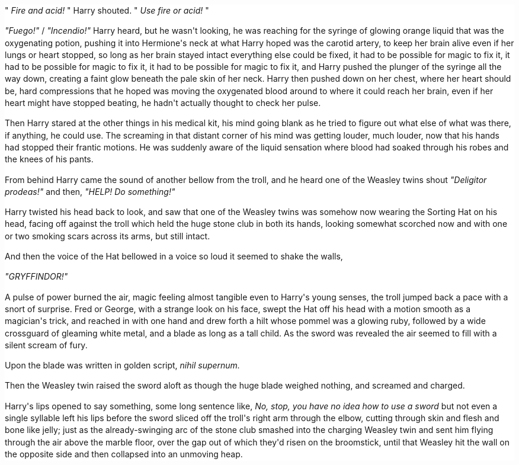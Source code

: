 " *Fire and acid!* " Harry shouted. " *Use fire or acid!* "

*"Fuego!"* / *"Incendio!"* Harry heard, but he wasn't looking, he was
reaching for the syringe of glowing orange liquid that was the
oxygenating potion, pushing it into Hermione's neck at what Harry hoped
was the carotid artery, to keep her brain alive even if her lungs or
heart stopped, so long as her brain stayed intact everything else could
be fixed, it had to be possible for magic to fix it, it had to be
possible for magic to fix it, it had to be possible for magic to fix it,
and Harry pushed the plunger of the syringe all the way down, creating a
faint glow beneath the pale skin of her neck. Harry then pushed down on
her chest, where her heart should be, hard compressions that he hoped
was moving the oxygenated blood around to where it could reach her
brain, even if her heart might have stopped beating, he hadn't actually
thought to check her pulse.

Then Harry stared at the other things in his medical kit, his mind going
blank as he tried to figure out what else of what was there, if
anything, he could use. The screaming in that distant corner of his mind
was getting louder, much louder, now that his hands had stopped their
frantic motions. He was suddenly aware of the liquid sensation where
blood had soaked through his robes and the knees of his pants.

From behind Harry came the sound of another bellow from the troll, and
he heard one of the Weasley twins shout *"Deligitor prodeas!"* and then,
*"HELP! Do something!"*

Harry twisted his head back to look, and saw that one of the Weasley
twins was somehow now wearing the Sorting Hat on his head, facing off
against the troll which held the huge stone club in both its hands,
looking somewhat scorched now and with one or two smoking scars across
its arms, but still intact.

And then the voice of the Hat bellowed in a voice so loud it seemed to
shake the walls,

*"GRYFFINDOR!"*

A pulse of power burned the air, magic feeling almost tangible even to
Harry's young senses, the troll jumped back a pace with a snort of
surprise. Fred or George, with a strange look on his face, swept the Hat
off his head with a motion smooth as a magician's trick, and reached in
with one hand and drew forth a hilt whose pommel was a glowing ruby,
followed by a wide crossguard of gleaming white metal, and a blade as
long as a tall child. As the sword was revealed the air seemed to fill
with a silent scream of fury.

Upon the blade was written in golden script, *nihil supernum.*

Then the Weasley twin raised the sword aloft as though the huge blade
weighed nothing, and screamed and charged.

Harry's lips opened to say something, some long sentence like, *No,
stop, you have no idea how to use a sword* but not even a single
syllable left his lips before the sword sliced off the troll's right arm
through the elbow, cutting through skin and flesh and bone like jelly;
just as the already-swinging arc of the stone club smashed into the
charging Weasley twin and sent him flying through the air above the
marble floor, over the gap out of which they'd risen on the broomstick,
until that Weasley hit the wall on the opposite side and then collapsed
into an unmoving heap.
